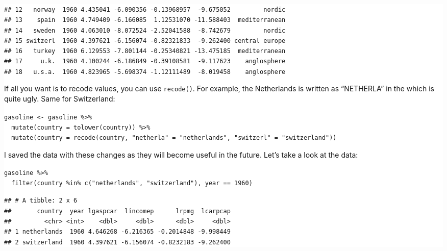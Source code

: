     ## 12   norway  1960 4.435041 -6.090356 -0.13968957  -9.675052         nordic
    ## 13    spain  1960 4.749409 -6.166085  1.12531070 -11.588403  mediterranean
    ## 14   sweden  1960 4.063010 -8.072524 -2.52041588  -8.742679         nordic
    ## 15 switzerl  1960 4.397621 -6.156074 -0.82321833  -9.262400 central europe
    ## 16   turkey  1960 6.129553 -7.801144 -0.25340821 -13.475185  mediterranean
    ## 17     u.k.  1960 4.100244 -6.186849 -0.39108581  -9.117623    anglosphere
    ## 18   u.s.a.  1960 4.823965 -5.698374 -1.12111489  -8.019458    anglosphere

If all you want is to recode values, you can use `recode()`. For
example, the Netherlands is written as “NETHERLA” in the which is quite
ugly. Same for Switzerland:

``` sourceCode r
gasoline <- gasoline %>%
  mutate(country = tolower(country)) %>%
  mutate(country = recode(country, "netherla" = "netherlands", "switzerl" = "switzerland"))
```

I saved the data with these changes as they will become useful in the
future. Let’s take a look at the data:

``` sourceCode r
gasoline %>%
  filter(country %in% c("netherlands", "switzerland"), year == 1960)
```

    ## # A tibble: 2 x 6
    ##       country  year lgaspcar  lincomep      lrpmg  lcarpcap
    ##         <chr> <int>    <dbl>     <dbl>      <dbl>     <dbl>
    ## 1 netherlands  1960 4.646268 -6.216365 -0.2014848 -9.998449
    ## 2 switzerland  1960 4.397621 -6.156074 -0.8232183 -9.262400
